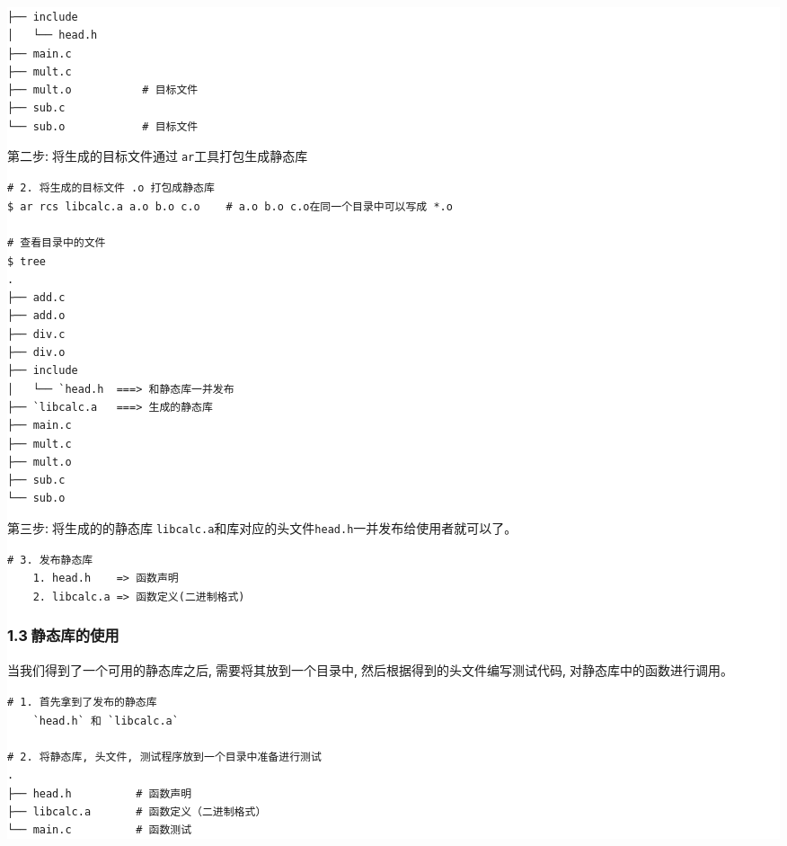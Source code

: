 ```shell
├── include
│   └── head.h
├── main.c
├── mult.c
├── mult.o           # 目标文件
├── sub.c
└── sub.o            # 目标文件
```

第二步: 将生成的目标文件通过 `ar`工具打包生成静态库

```shell
# 2. 将生成的目标文件 .o 打包成静态库
$ ar rcs libcalc.a a.o b.o c.o    # a.o b.o c.o在同一个目录中可以写成 *.o

# 查看目录中的文件
$ tree
.
├── add.c
├── add.o
├── div.c
├── div.o
├── include
│   └── `head.h  ===> 和静态库一并发布
├── `libcalc.a   ===> 生成的静态库
├── main.c
├── mult.c
├── mult.o
├── sub.c
└── sub.o
```

第三步: 将生成的的静态库 `libcalc.a`和库对应的头文件`head.h`一并发布给使用者就可以了。

```shell
# 3. 发布静态库
	1. head.h    => 函数声明
	2. libcalc.a => 函数定义(二进制格式)
```



### 1.3 静态库的使用

当我们得到了一个可用的静态库之后, 需要将其放到一个目录中, 然后根据得到的头文件编写测试代码, 对静态库中的函数进行调用。

```shell
# 1. 首先拿到了发布的静态库
	`head.h` 和 `libcalc.a`
	
# 2. 将静态库, 头文件, 测试程序放到一个目录中准备进行测试
.
├── head.h          # 函数声明
├── libcalc.a       # 函数定义（二进制格式）
└── main.c          # 函数测试
```
